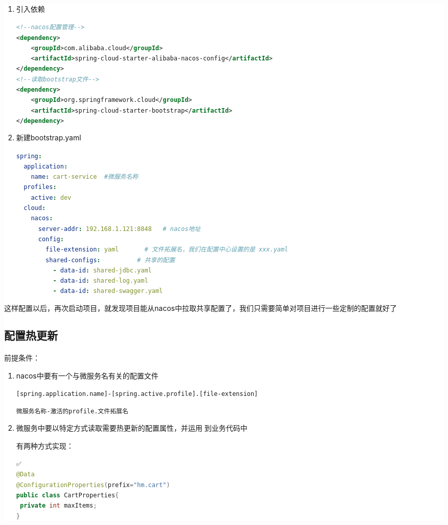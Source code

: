 1. 引入依赖

   ```xml
   <!--nacos配置管理-->
   <dependency>
       <groupId>com.alibaba.cloud</groupId>
       <artifactId>spring-cloud-starter-alibaba-nacos-config</artifactId>
   </dependency>
   <!--读取bootstrap文件-->
   <dependency>
       <groupId>org.springframework.cloud</groupId>
       <artifactId>spring-cloud-starter-bootstrap</artifactId>
   </dependency>
   ```

2. 新建bootstrap.yaml

   ```yaml
   spring:
     application:
       name: cart-service  #微服务名称
     profiles:
       active: dev
     cloud:
       nacos:
         server-addr: 192.168.1.121:8848   # nacos地址
         config:
           file-extension: yaml       # 文件拓展名，我们在配置中心设置的是 xxx.yaml
           shared-configs:          # 共享的配置
             - data-id: shared-jdbc.yaml
             - data-id: shared-log.yaml
             - data-id: shared-swagger.yaml
   ```

这样配置以后，再次启动项目，就发现项目能从nacos中拉取共享配置了，我们只需要简单对项目进行一些定制的配置就好了

## 配置热更新

前提条件：

1. nacos中要有一个与微服务名有关的配置文件

   `[spring.application.name]-[spring.active.profile].[file-extension]`

   `微服务名称-激活的profile.文件拓展名`

2. 微服务中要以特定方式读取需要热更新的配置属性，并运用 到业务代码中

   有两种方式实现：

   ```java
   ✅
   @Data
   @ConfigurationProperties(prefix="hm.cart")
   public class CartProperties{
   	private int maxItems;
   }
   ```
